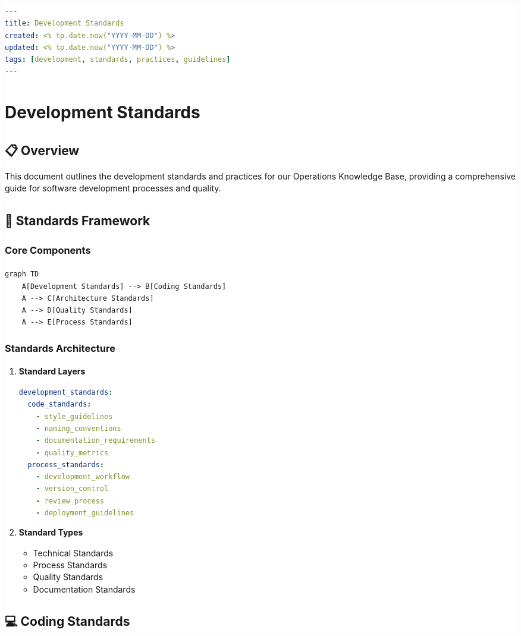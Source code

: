 ```yaml
---
title: Development Standards
created: <% tp.date.now("YYYY-MM-DD") %>
updated: <% tp.date.now("YYYY-MM-DD") %>
tags: [development, standards, practices, guidelines]
---
```


# Development Standards

## 📋 Overview
This document outlines the development standards and practices for our Operations Knowledge Base, providing a comprehensive guide for software development processes and quality.

## 🎯 Standards Framework

### Core Components
```mermaid
graph TD
    A[Development Standards] --> B[Coding Standards]
    A --> C[Architecture Standards]
    A --> D[Quality Standards]
    A --> E[Process Standards]
```

### Standards Architecture
1. **Standard Layers**
   ```yaml
   development_standards:
     code_standards:
       - style_guidelines
       - naming_conventions
       - documentation_requirements
       - quality_metrics
     process_standards:
       - development_workflow
       - version_control
       - review_process
       - deployment_guidelines
   ```

2. **Standard Types**
   - Technical Standards
   - Process Standards
   - Quality Standards
   - Documentation Standards

## 💻 Coding Standards
